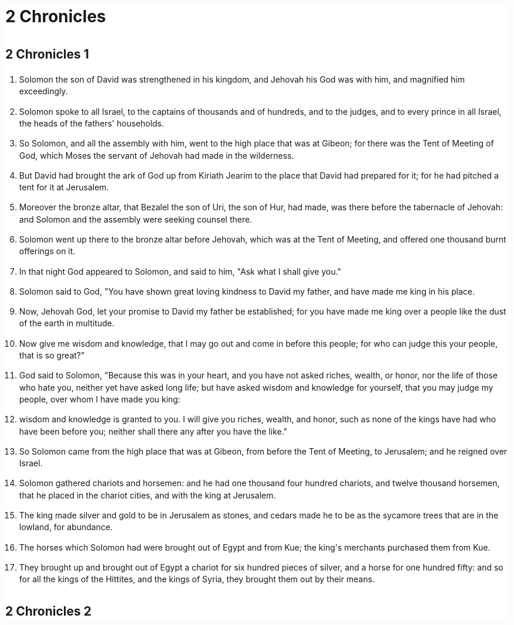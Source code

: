 # 2 Chronicles

## 2 Chronicles 1

1. Solomon the son of David was strengthened in his kingdom, and Jehovah his God was with him, and magnified him exceedingly.

2. Solomon spoke to all Israel, to the captains of thousands and of hundreds, and to the judges, and to every prince in all Israel, the heads of the fathers' households.

3. So Solomon, and all the assembly with him, went to the high place that was at Gibeon; for there was the Tent of Meeting of God, which Moses the servant of Jehovah had made in the wilderness.

4. But David had brought the ark of God up from Kiriath Jearim to the place that David had prepared for it; for he had pitched a tent for it at Jerusalem.

5. Moreover the bronze altar, that Bezalel the son of Uri, the son of Hur, had made, was there before the tabernacle of Jehovah: and Solomon and the assembly were seeking counsel there.

6. Solomon went up there to the bronze altar before Jehovah, which was at the Tent of Meeting, and offered one thousand burnt offerings on it.

7. In that night God appeared to Solomon, and said to him, "Ask what I shall give you."

8. Solomon said to God, "You have shown great loving kindness to David my father, and have made me king in his place.

9. Now, Jehovah God, let your promise to David my father be established; for you have made me king over a people like the dust of the earth in multitude.

10. Now give me wisdom and knowledge, that I may go out and come in before this people; for who can judge this your people, that is so great?" 

11. God said to Solomon, "Because this was in your heart, and you have not asked riches, wealth, or honor, nor the life of those who hate you, neither yet have asked long life; but have asked wisdom and knowledge for yourself, that you may judge my people, over whom I have made you king:

12. wisdom and knowledge is granted to you. I will give you riches, wealth, and honor, such as none of the kings have had who have been before you; neither shall there any after you have the like." 

13. So Solomon came from the high place that was at Gibeon, from before the Tent of Meeting, to Jerusalem; and he reigned over Israel.

14. Solomon gathered chariots and horsemen: and he had one thousand four hundred chariots, and twelve thousand horsemen, that he placed in the chariot cities, and with the king at Jerusalem.

15. The king made silver and gold to be in Jerusalem as stones, and cedars made he to be as the sycamore trees that are in the lowland, for abundance.

16. The horses which Solomon had were brought out of Egypt and from Kue; the king's merchants purchased them from Kue.

17. They brought up and brought out of Egypt a chariot for six hundred pieces of silver, and a horse for one hundred fifty: and so for all the kings of the Hittites, and the kings of Syria, they brought them out by their means.  

## 2 Chronicles 2
